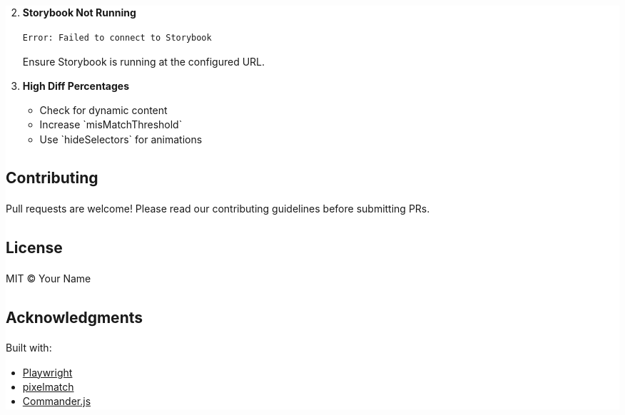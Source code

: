 2. **Storybook Not Running**
   ```bash
   Error: Failed to connect to Storybook
   ```
   Ensure Storybook is running at the configured URL.

3. **High Diff Percentages**
    - Check for dynamic content
    - Increase \`misMatchThreshold\`
    - Use \`hideSelectors\` for animations

## Contributing

Pull requests are welcome! Please read our contributing guidelines before submitting PRs.

## License

MIT © Your Name

## Acknowledgments

Built with:
- [Playwright](https://playwright.dev/)
- [pixelmatch](https://github.com/mapbox/pixelmatch)
- [Commander.js](https://github.com/tj/commander.js/)